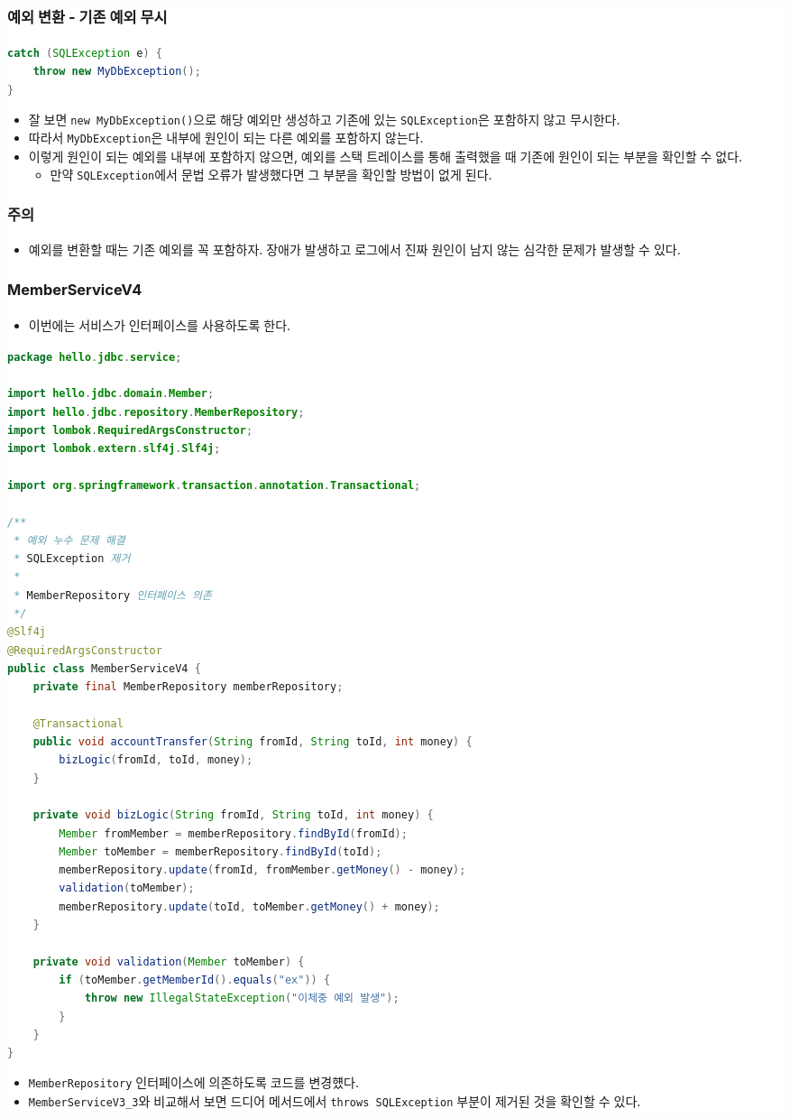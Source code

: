 ### 예외 변환 - 기존 예외 무시
```java
catch (SQLException e) {
    throw new MyDbException();
}
```
- 잘 보면 `new MyDbException()`으로 해당 예외만 생성하고 기존에 있는 `SQLException`은
포함하지 않고 무시한다.
- 따라서 `MyDbException`은 내부에 원인이 되는 다른 예외를 포함하지 않는다.
- 이렇게 원인이 되는 예외를 내부에 포함하지 않으면, 예외를 스택 트레이스를 통해 출력했을 때 기존에
원인이 되는 부분을 확인할 수 없다.
  - 만약 `SQLException`에서 문법 오류가 발생했다면 그 부분을 확인할 방법이 없게 된다.

### 주의
- 예외를 변환할 때는 기존 예외를 꼭 포함하자. 장애가 발생하고 로그에서 진짜 원인이 남지 않는 심각한
문제가 발생할 수 있다.

### MemberServiceV4
- 이번에는 서비스가 인터페이스를 사용하도록 한다.

```java
package hello.jdbc.service;

import hello.jdbc.domain.Member;
import hello.jdbc.repository.MemberRepository;
import lombok.RequiredArgsConstructor;
import lombok.extern.slf4j.Slf4j;

import org.springframework.transaction.annotation.Transactional;

/**
 * 예외 누수 문제 해결
 * SQLException 제거
 *
 * MemberRepository 인터페이스 의존
 */
@Slf4j
@RequiredArgsConstructor
public class MemberServiceV4 {
	private final MemberRepository memberRepository;

	@Transactional
	public void accountTransfer(String fromId, String toId, int money) {
		bizLogic(fromId, toId, money);
	}

	private void bizLogic(String fromId, String toId, int money) {
		Member fromMember = memberRepository.findById(fromId);
		Member toMember = memberRepository.findById(toId);
		memberRepository.update(fromId, fromMember.getMoney() - money);
		validation(toMember);
		memberRepository.update(toId, toMember.getMoney() + money);
	}

	private void validation(Member toMember) {
		if (toMember.getMemberId().equals("ex")) {
			throw new IllegalStateException("이체중 예외 발생");
		}
	}
}
```
- `MemberRepository` 인터페이스에 의존하도록 코드를 변경헀다.
- `MemberServiceV3_3`와 비교해서 보면 드디어 메서드에서 `throws SQLException` 부분이 제거된
것을 확인할 수 있다.